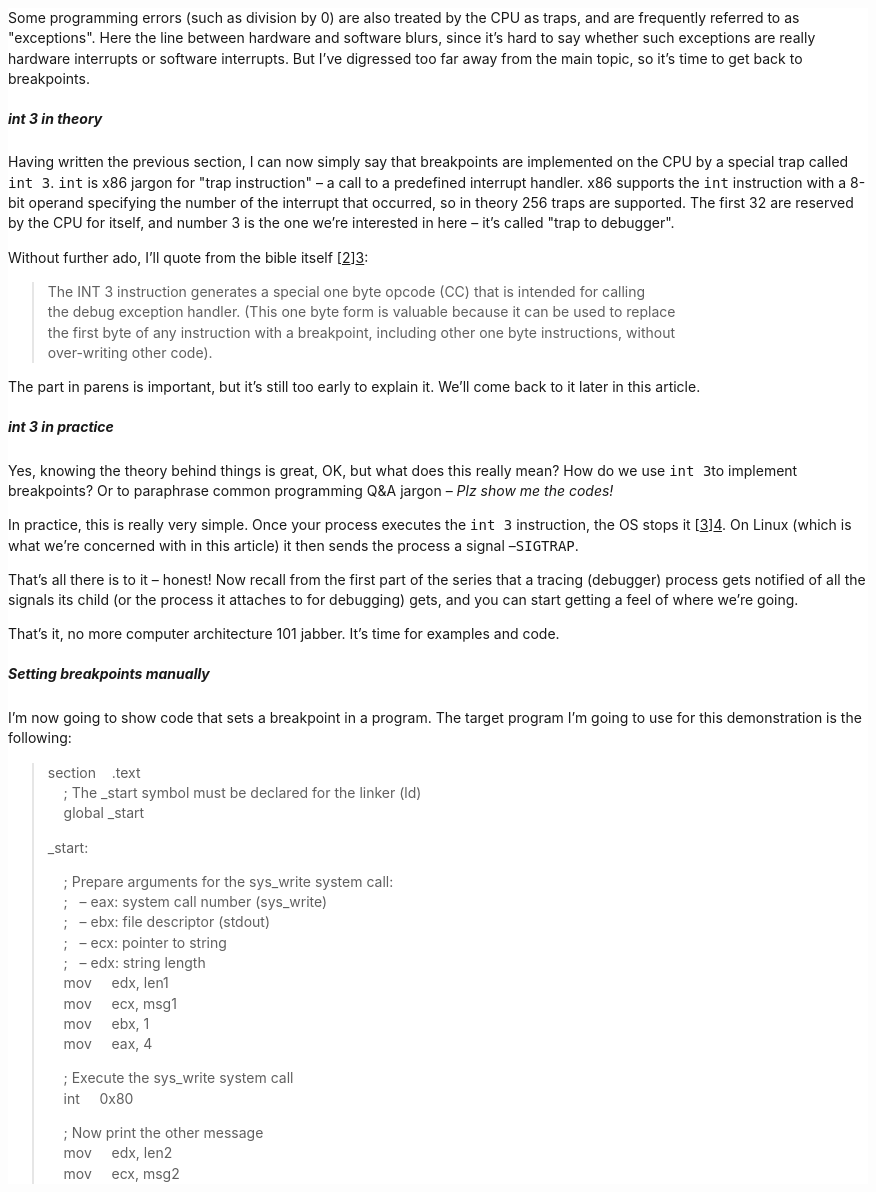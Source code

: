 Some programming errors (such as division by 0) are also treated by the CPU as traps, and are frequently referred to as "exceptions". Here the line between hardware and software blurs, since it&#8217;s hard to say whether such exceptions are really hardware interrupts or software interrupts. But I&#8217;ve digressed too far away from the main topic, so it&#8217;s time to get back to breakpoints.

##### int 3 in theory

Having written the previous section, I can now simply say that breakpoints are implemented on the CPU by a special trap called <tt>int 3</tt>. <tt>int</tt> is x86 jargon for "trap instruction" &#8211; a call to a predefined interrupt handler. x86 supports the <tt>int</tt> instruction with a 8-bit operand specifying the number of the interrupt that occurred, so in theory 256 traps are supported. The first 32 are reserved by the CPU for itself, and number 3 is the one we&#8217;re interested in here &#8211; it&#8217;s called "trap to debugger".

Without further ado, I&#8217;ll quote from the bible itself [[2]][3]:

> The INT 3 instruction generates a special one byte opcode (CC) that is intended for calling   
> the debug exception handler. (This one byte form is valuable because it can be used to replace   
> the first byte of any instruction with a breakpoint, including other one byte instructions, without   
> over-writing other code).

The part in parens is important, but it&#8217;s still too early to explain it. We&#8217;ll come back to it later in this article.

##### int 3 in practice

Yes, knowing the theory behind things is great, OK, but what does this really mean? How do we use <tt>int 3</tt>to implement breakpoints? Or to paraphrase common programming Q&A jargon &#8211; _Plz show me the codes!_

In practice, this is really very simple. Once your process executes the <tt>int 3</tt> instruction, the OS stops it [[3]][4]. On Linux (which is what we&#8217;re concerned with in this article) it then sends the process a signal &#8211;<tt>SIGTRAP</tt>.

That&#8217;s all there is to it &#8211; honest! Now recall from the first part of the series that a tracing (debugger) process gets notified of all the signals its child (or the process it attaches to for debugging) gets, and you can start getting a feel of where we&#8217;re going.

That&#8217;s it, no more computer architecture 101 jabber. It&#8217;s time for examples and code.

##### Setting breakpoints manually

I&#8217;m now going to show code that sets a breakpoint in a program. The target program I&#8217;m going to use for this demonstration is the following:

> section&#160;&#160;&#160; .text   
> &#160;&#160;&#160; ; The _start symbol must be declared for the linker (ld)   
> &#160;&#160;&#160; global _start
> 
> _start:
> 
> &#160;&#160;&#160; ; Prepare arguments for the sys_write system call:   
> &#160;&#160;&#160; ;&#160;&#160; &#8211; eax: system call number (sys_write)   
> &#160;&#160;&#160; ;&#160;&#160; &#8211; ebx: file descriptor (stdout)   
> &#160;&#160;&#160; ;&#160;&#160; &#8211; ecx: pointer to string   
> &#160;&#160;&#160; ;&#160;&#160; &#8211; edx: string length   
> &#160;&#160;&#160; mov&#160;&#160;&#160;&#160; edx, len1   
> &#160;&#160;&#160; mov&#160;&#160;&#160;&#160; ecx, msg1   
> &#160;&#160;&#160; mov&#160;&#160;&#160;&#160; ebx, 1   
> &#160;&#160;&#160; mov&#160;&#160;&#160;&#160; eax, 4
> 
> &#160;&#160;&#160; ; Execute the sys_write system call   
> &#160;&#160;&#160; int&#160;&#160;&#160;&#160; 0x80
> 
> &#160;&#160;&#160; ; Now print the other message   
> &#160;&#160;&#160; mov&#160;&#160;&#160;&#160; edx, len2   
> &#160;&#160;&#160; mov&#160;&#160;&#160;&#160; ecx, msg2   

 [1]: http://eli.thegreenplace.net/2011/01/23/how-debuggers-work-part-1/
 [2]: http://eli.thegreenplace.net/2011/01/27/how-debuggers-work-part-2-breakpoints#id7
 [3]: http://eli.thegreenplace.net/2011/01/27/how-debuggers-work-part-2-breakpoints#id8
 [4]: http://eli.thegreenplace.net/2011/01/27/how-debuggers-work-part-2-breakpoints#id9
 [5]: http://eli.thegreenplace.net/2011/01/27/how-debuggers-work-part-2-breakpoints#id10
 [6]: http://eli.thegreenplace.net/2011/01/27/how-debuggers-work-part-2-breakpoints#id11
 [7]: http://eli.thegreenplace.net/2011/01/27/how-debuggers-work-part-2-breakpoints#id12
 [8]: https://github.com/eliben/code-for-blog/tree/master/2011/debuggers_part2_code
 [9]: http://www.alexonlinux.com/how-debugger-works
 [10]: http://www.linuxforums.org/articles/understanding-elf-using-readelf-and-objdump_125.html
 [11]: http://mainisusuallyafunction.blogspot.com/2011/01/implementing-breakpoints-on-x86-linux.html
 [12]: http://www.nasm.us/xdoc/2.09.04/html/nasmdoc0.html
 [13]: http://stackoverflow.com/questions/2187484/elf-binary-entry-point
 [14]: http://news.ycombinator.net/item?id=2131894
 [15]: http://www.deansys.com/doc/gdbInternals/gdbint_toc.html
 [16]: http://eli.thegreenplace.net/images/hline.jpg
 [17]: http://eli.thegreenplace.net/2011/01/27/how-debuggers-work-part-2-breakpoints#id1
 [18]: http://en.wikipedia.org/wiki/Out-of-order_execution
 [19]: http://eli.thegreenplace.net/2011/01/27/how-debuggers-work-part-2-breakpoints#id2
 [20]: http://eli.thegreenplace.net/2011/01/27/how-debuggers-work-part-2-breakpoints#id3
 [21]: http://eli.thegreenplace.net/2011/01/27/how-debuggers-work-part-2-breakpoints#id4
 [22]: http://eli.thegreenplace.net/2011/01/27/how-debuggers-work-part-2-breakpoints#id5
 [23]: http://en.wikipedia.org/wiki/Executable_and_Linkable_Format
 [24]: http://eli.thegreenplace.net/2011/01/27/how-debuggers-work-part-2-breakpoints#id6